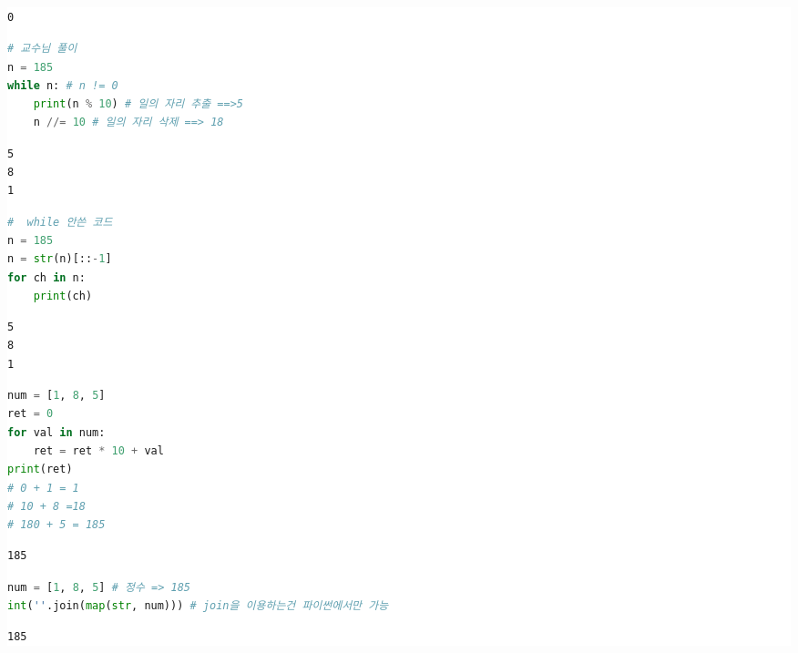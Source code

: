     0
    


```python
# 교수님 풀이
n = 185
while n: # n != 0
    print(n % 10) # 일의 자리 추출 ==>5
    n //= 10 # 일의 자리 삭제 ==> 18
```

    5
    8
    1
    


```python
#  while 안쓴 코드
n = 185
n = str(n)[::-1]
for ch in n:
    print(ch)
```

    5
    8
    1
    


```python
num = [1, 8, 5]
ret = 0
for val in num:
    ret = ret * 10 + val
print(ret)
# 0 + 1 = 1
# 10 + 8 =18
# 180 + 5 = 185
```

    185
    


```python

```


```python
num = [1, 8, 5] # 정수 => 185
int(''.join(map(str, num))) # join을 이용하는건 파이썬에서만 가능
```




    185

